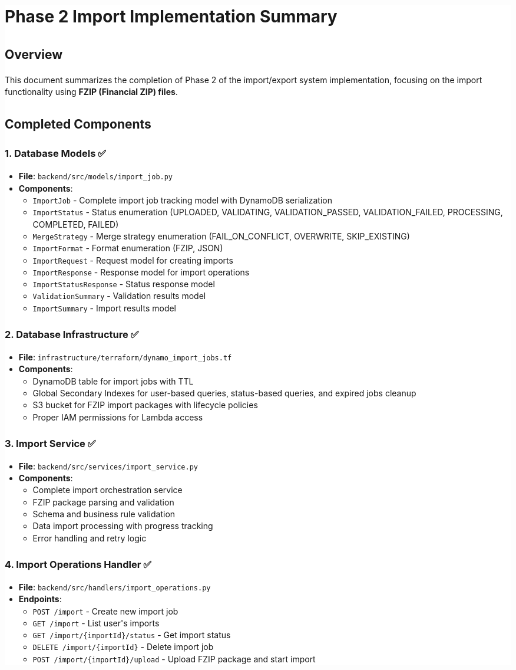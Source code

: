 # Phase 2 Import Implementation Summary

## Overview
This document summarizes the completion of Phase 2 of the import/export system implementation, focusing on the import functionality using **FZIP (Financial ZIP) files**.

## Completed Components

### 1. Database Models ✅
- **File**: `backend/src/models/import_job.py`
- **Components**: 
  - `ImportJob` - Complete import job tracking model with DynamoDB serialization
  - `ImportStatus` - Status enumeration (UPLOADED, VALIDATING, VALIDATION_PASSED, VALIDATION_FAILED, PROCESSING, COMPLETED, FAILED)
  - `MergeStrategy` - Merge strategy enumeration (FAIL_ON_CONFLICT, OVERWRITE, SKIP_EXISTING)
  - `ImportFormat` - Format enumeration (FZIP, JSON)
  - `ImportRequest` - Request model for creating imports
  - `ImportResponse` - Response model for import operations
  - `ImportStatusResponse` - Status response model
  - `ValidationSummary` - Validation results model
  - `ImportSummary` - Import results model

### 2. Database Infrastructure ✅
- **File**: `infrastructure/terraform/dynamo_import_jobs.tf`
- **Components**:
  - DynamoDB table for import jobs with TTL
  - Global Secondary Indexes for user-based queries, status-based queries, and expired jobs cleanup
  - S3 bucket for FZIP import packages with lifecycle policies
  - Proper IAM permissions for Lambda access

### 3. Import Service ✅
- **File**: `backend/src/services/import_service.py`
- **Components**:
  - Complete import orchestration service
  - FZIP package parsing and validation
  - Schema and business rule validation
  - Data import processing with progress tracking
  - Error handling and retry logic

### 4. Import Operations Handler ✅
- **File**: `backend/src/handlers/import_operations.py`
- **Endpoints**:
  - `POST /import` - Create new import job
  - `GET /import` - List user's imports
  - `GET /import/{importId}/status` - Get import status
  - `DELETE /import/{importId}` - Delete import job
  - `POST /import/{importId}/upload` - Upload FZIP package and start import
